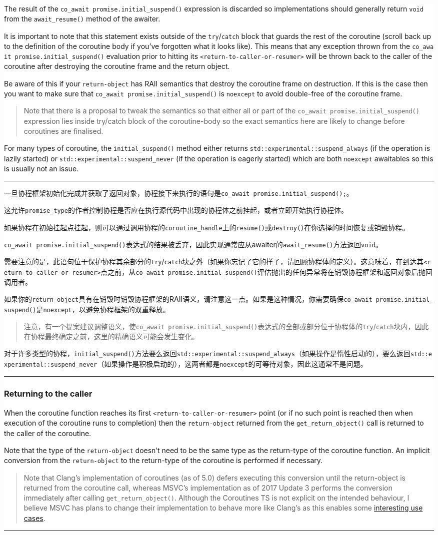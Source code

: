 The result of the `co_await promise.initial_suspend()` expression is discarded so implementations should generally return `void` from the `await_resume()` method of the awaiter.

It is important to note that this statement exists outside of the `try`/`catch` block that guards the rest of the coroutine (scroll back up to the definition of the coroutine body if you’ve forgotten what it looks like). This means that any exception thrown from the `co_await promise.initial_suspend()` evaluation prior to hitting its `<return-to-caller-or-resumer>` will be thrown back to the caller of the coroutine after destroying the coroutine frame and the return object.

Be aware of this if your `return-object` has RAII semantics that destroy the coroutine frame on destruction. If this is the case then you want to make sure that `co_await promise.initial_suspend()` is `noexcept` to avoid double-free of the coroutine frame.

> Note that there is a proposal to tweak the semantics so that either all or part of the `co_await promise.initial_suspend()` expression lies inside try/catch block of the coroutine-body so the exact semantics here are likely to change before coroutines are finalised.

For many types of coroutine, the `initial_suspend()` method either returns `std::experimental::suspend_always` (if the operation is lazily started) or `std::experimental::suspend_never` (if the operation is eagerly started) which are both `noexcept` awaitables so this is usually not an issue.

---
一旦协程框架初始化完成并获取了返回对象，协程接下来执行的语句是`co_await promise.initial_suspend();`。

这允许`promise_type`的作者控制协程是否应在执行源代码中出现的协程体之前挂起，或者立即开始执行协程体。

如果协程在初始挂起点挂起，则可以通过调用协程的`coroutine_handle`上的`resume()`或`destroy()`在你选择的时间恢复或销毁协程。

`co_await promise.initial_suspend()`表达式的结果被丢弃，因此实现通常应从awaiter的`await_resume()`方法返回`void`。

需要注意的是，此语句位于保护协程其余部分的`try`/`catch`块之外（如果你忘记了它的样子，请回顾协程体的定义）。这意味着，在到达其`<return-to-caller-or-resumer>`点之前，从`co_await promise.initial_suspend()`评估抛出的任何异常将在销毁协程框架和返回对象后抛回调用者。

如果你的`return-object`具有在销毁时销毁协程框架的RAII语义，请注意这一点。如果是这种情况，你需要确保`co_await promise.initial_suspend()`是`noexcept`，以避免协程框架的双重释放。

> 注意，有一个提案建议调整语义，使`co_await promise.initial_suspend()`表达式的全部或部分位于协程体的`try`/`catch`块内，因此在协程最终确定之前，这里的精确语义可能会发生变化。

对于许多类型的协程，`initial_suspend()`方法要么返回`std::experimental::suspend_always`（如果操作是惰性启动的），要么返回`std::experimental::suspend_never`（如果操作是积极启动的），这两者都是`noexcept`的可等待对象，因此这通常不是问题。

---

### Returning to the caller

When the coroutine function reaches its first `<return-to-caller-or-resumer>` point (or if no such point is reached then when execution of the coroutine runs to completion) then the `return-object` returned from the `get_return_object()` call is returned to the caller of the coroutine.

Note that the type of the `return-object` doesn’t need to be the same type as the return-type of the coroutine function. An implicit conversion from the `return-object` to the return-type of the coroutine is performed if necessary.

> Note that Clang’s implementation of coroutines (as of 5.0) defers executing this conversion until the return-object is returned from the coroutine call, whereas MSVC’s implementation as of 2017 Update 3 performs the conversion immediately after calling `get_return_object()`. Although the Coroutines TS is not explicit on the intended behaviour, I believe MSVC has plans to change their implementation to behave more like Clang’s as this enables some [interesting use cases](https://github.com/toby-allsopp/coroutine_monad).

---